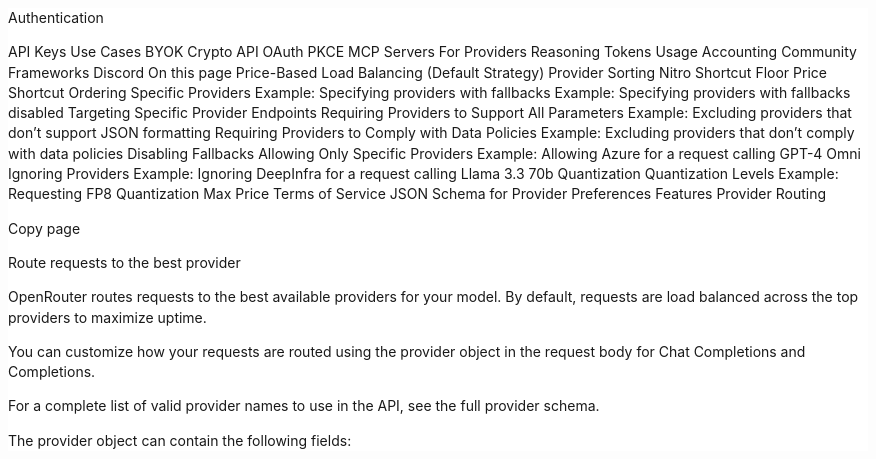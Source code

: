 Authentication

API Keys
Use Cases
BYOK
Crypto API
OAuth PKCE
MCP Servers
For Providers
Reasoning Tokens
Usage Accounting
Community
Frameworks
Discord
On this page
Price-Based Load Balancing (Default Strategy)
Provider Sorting
Nitro Shortcut
Floor Price Shortcut
Ordering Specific Providers
Example: Specifying providers with fallbacks
Example: Specifying providers with fallbacks disabled
Targeting Specific Provider Endpoints
Requiring Providers to Support All Parameters
Example: Excluding providers that don’t support JSON formatting
Requiring Providers to Comply with Data Policies
Example: Excluding providers that don’t comply with data policies
Disabling Fallbacks
Allowing Only Specific Providers
Example: Allowing Azure for a request calling GPT-4 Omni
Ignoring Providers
Example: Ignoring DeepInfra for a request calling Llama 3.3 70b
Quantization
Quantization Levels
Example: Requesting FP8 Quantization
Max Price
Terms of Service
JSON Schema for Provider Preferences
Features
Provider Routing


Copy page

Route requests to the best provider

OpenRouter routes requests to the best available providers for your model. By default, requests are load balanced across the top providers to maximize uptime.

You can customize how your requests are routed using the provider object in the request body for Chat Completions and Completions.

For a complete list of valid provider names to use in the API, see the full provider schema.

The provider object can contain the following fields:
